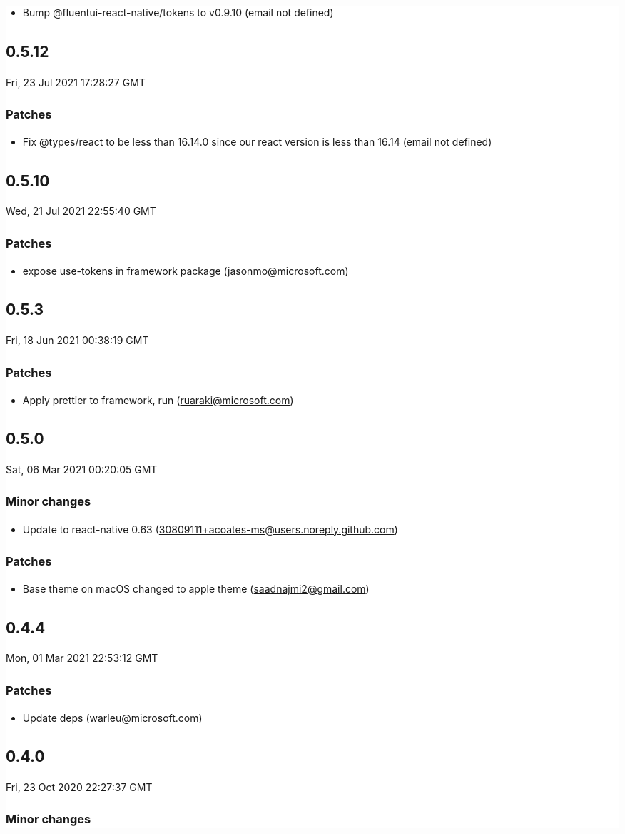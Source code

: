 - Bump @fluentui-react-native/tokens to v0.9.10 (email not defined)

## 0.5.12

Fri, 23 Jul 2021 17:28:27 GMT

### Patches

- Fix @types/react to be less than 16.14.0 since our react version is less than 16.14 (email not defined)

## 0.5.10

Wed, 21 Jul 2021 22:55:40 GMT

### Patches

- expose use-tokens in framework package (jasonmo@microsoft.com)

## 0.5.3

Fri, 18 Jun 2021 00:38:19 GMT

### Patches

- Apply prettier to framework, run (ruaraki@microsoft.com)

## 0.5.0

Sat, 06 Mar 2021 00:20:05 GMT

### Minor changes

- Update to react-native 0.63 (30809111+acoates-ms@users.noreply.github.com)

### Patches

- Base theme on macOS changed to apple theme (saadnajmi2@gmail.com)

## 0.4.4

Mon, 01 Mar 2021 22:53:12 GMT

### Patches

- Update deps (warleu@microsoft.com)

## 0.4.0

Fri, 23 Oct 2020 22:27:37 GMT

### Minor changes
